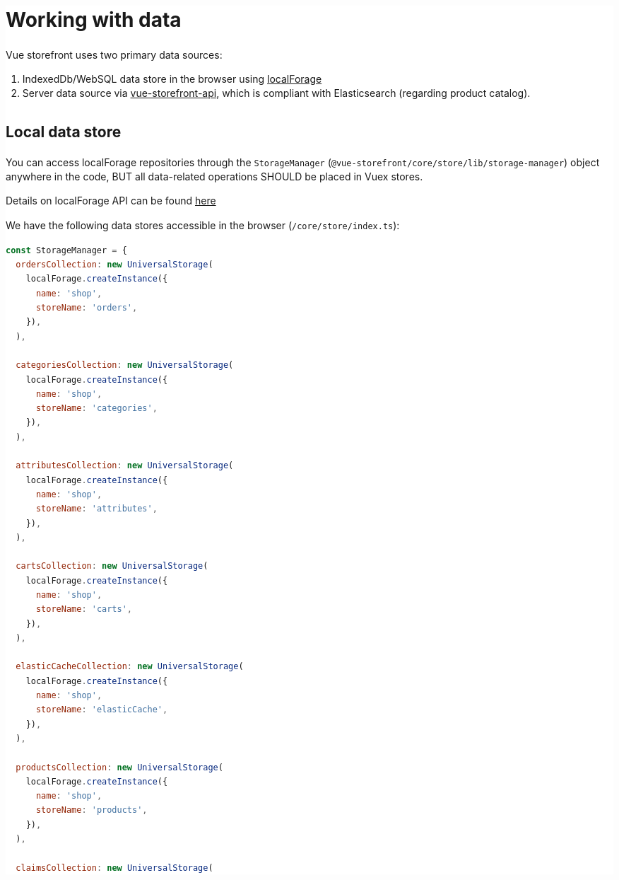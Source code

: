# Working with data

Vue storefront uses two primary data sources:

1. IndexedDb/WebSQL data store in the browser using [localForage](https://github.com/localForage/localForage)
2. Server data source via [vue-storefront-api](https://github.com/DivanteLtd/vue-storefront-api), which is compliant with Elasticsearch (regarding product catalog).

## Local data store

You can access localForage repositories through the `StorageManager` (`@vue-storefront/core/store/lib/storage-manager`) object anywhere in the code, BUT all data-related operations SHOULD be placed in Vuex stores.

Details on localForage API can be found [here](http://localforage.github.io/localForage/)

We  have the following data stores accessible in the browser (`/core/store/index.ts`):

```js
const StorageManager = {
  ordersCollection: new UniversalStorage(
    localForage.createInstance({
      name: 'shop',
      storeName: 'orders',
    }),
  ),

  categoriesCollection: new UniversalStorage(
    localForage.createInstance({
      name: 'shop',
      storeName: 'categories',
    }),
  ),

  attributesCollection: new UniversalStorage(
    localForage.createInstance({
      name: 'shop',
      storeName: 'attributes',
    }),
  ),

  cartsCollection: new UniversalStorage(
    localForage.createInstance({
      name: 'shop',
      storeName: 'carts',
    }),
  ),

  elasticCacheCollection: new UniversalStorage(
    localForage.createInstance({
      name: 'shop',
      storeName: 'elasticCache',
    }),
  ),

  productsCollection: new UniversalStorage(
    localForage.createInstance({
      name: 'shop',
      storeName: 'products',
    }),
  ),

  claimsCollection: new UniversalStorage(
```